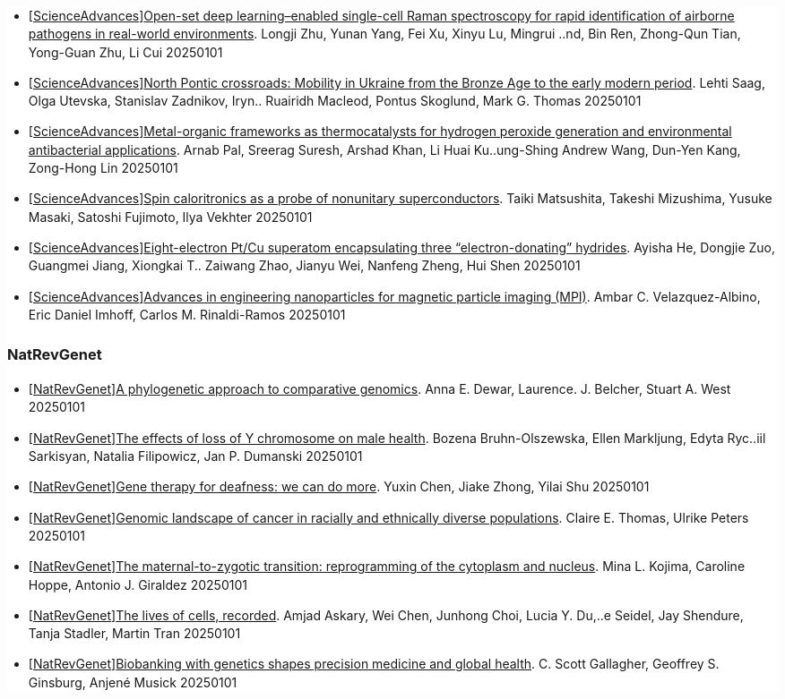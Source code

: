   - \[[ScienceAdvances](https://www.science.org/loi/sciadv?af=R)\][Open-set deep learning–enabled single-cell Raman spectroscopy for rapid identification of airborne pathogens in real-world environments](https://www.science.org/doi/abs/10.1126/sciadv.adp7991?af=R). Longji Zhu, Yunan Yang, Fei Xu, Xinyu Lu, Mingrui ..nd, Bin Ren, Zhong-Qun Tian, Yong-Guan Zhu, Li Cui 	20250101

  - \[[ScienceAdvances](https://www.science.org/loi/sciadv?af=R)\][North Pontic crossroads: Mobility in Ukraine from the Bronze Age to the early modern period](https://www.science.org/doi/abs/10.1126/sciadv.adr0695?af=R). Lehti Saag, Olga Utevska, Stanislav Zadnikov, Iryn.. Ruairidh Macleod, Pontus Skoglund, Mark G. Thomas 	20250101

  - \[[ScienceAdvances](https://www.science.org/loi/sciadv?af=R)\][Metal-organic frameworks as thermocatalysts for hydrogen peroxide generation and environmental antibacterial applications](https://www.science.org/doi/abs/10.1126/sciadv.ads4711?af=R). Arnab Pal, Sreerag Suresh, Arshad Khan, Li Huai Ku..ung-Shing Andrew Wang, Dun-Yen Kang, Zong-Hong Lin 	20250101

  - \[[ScienceAdvances](https://www.science.org/loi/sciadv?af=R)\][Spin caloritronics as a probe of nonunitary superconductors](https://www.science.org/doi/abs/10.1126/sciadv.adp9988?af=R). Taiki Matsushita, Takeshi Mizushima, Yusuke Masaki, Satoshi Fujimoto, Ilya Vekhter 	20250101

  - \[[ScienceAdvances](https://www.science.org/loi/sciadv?af=R)\][Eight-electron Pt/Cu superatom encapsulating three “electron-donating” hydrides](https://www.science.org/doi/abs/10.1126/sciadv.ads4488?af=R). Ayisha He, Dongjie Zuo, Guangmei Jiang, Xiongkai T.. Zaiwang Zhao, Jianyu Wei, Nanfeng Zheng, Hui Shen 	20250101

  - \[[ScienceAdvances](https://www.science.org/loi/sciadv?af=R)\][Advances in engineering nanoparticles for magnetic particle imaging (MPI)](https://www.science.org/doi/abs/10.1126/sciadv.ado7356?af=R). Ambar C. Velazquez-Albino, Eric Daniel Imhoff, Carlos M. Rinaldi-Ramos 	20250101


### NatRevGenet

  - \[[NatRevGenet](http://feeds.nature.com/nrg/rss/current)\][A phylogenetic approach to comparative genomics](https://www.nature.com/articles/s41576-024-00803-0). Anna E. Dewar, Laurence. J. Belcher, Stuart A. West 	20250101

  - \[[NatRevGenet](http://feeds.nature.com/nrg/rss/current)\][The effects of loss of Y chromosome on male health](https://www.nature.com/articles/s41576-024-00805-y). Bozena Bruhn-Olszewska, Ellen Markljung, Edyta Ryc..iil Sarkisyan, Natalia Filipowicz, Jan P. Dumanski 	20250101

  - \[[NatRevGenet](http://feeds.nature.com/nrg/rss/current)\][Gene therapy for deafness: we can do more](https://www.nature.com/articles/s41576-024-00809-8). Yuxin Chen, Jiake Zhong, Yilai Shu 	20250101

  - \[[NatRevGenet](http://feeds.nature.com/nrg/rss/current)\][Genomic landscape of cancer in racially and ethnically diverse populations](https://www.nature.com/articles/s41576-024-00796-w). Claire E. Thomas, Ulrike Peters 	20250101

  - \[[NatRevGenet](http://feeds.nature.com/nrg/rss/current)\][The maternal-to-zygotic transition: reprogramming of the cytoplasm and nucleus](https://www.nature.com/articles/s41576-024-00792-0). Mina L. Kojima, Caroline Hoppe, Antonio J. Giraldez 	20250101

  - \[[NatRevGenet](http://feeds.nature.com/nrg/rss/current)\][The lives of cells, recorded](https://www.nature.com/articles/s41576-024-00788-w). Amjad Askary, Wei Chen, Junhong Choi, Lucia Y. Du,..e Seidel, Jay Shendure, Tanja Stadler, Martin Tran 	20250101

  - \[[NatRevGenet](http://feeds.nature.com/nrg/rss/current)\][Biobanking with genetics shapes precision medicine and global health](https://www.nature.com/articles/s41576-024-00794-y). C. Scott Gallagher, Geoffrey S. Ginsburg, Anjené Musick 	20250101
